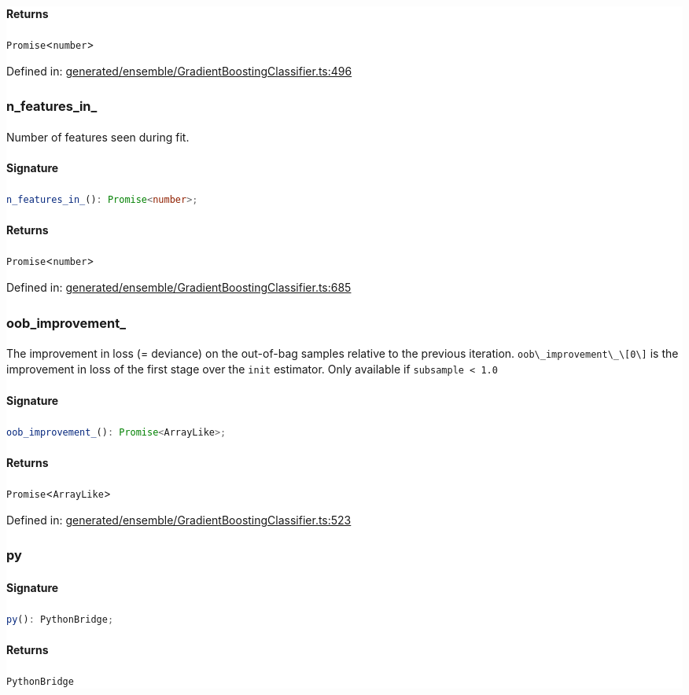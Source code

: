 #### Returns

`Promise`\<`number`\>

Defined in: [generated/ensemble/GradientBoostingClassifier.ts:496](https://github.com/transitive-bullshit/scikit-learn-ts/blob/92ab806/packages/sklearn/src/generated/ensemble/GradientBoostingClassifier.ts#L496)

### n\_features\_in\_

Number of features seen during fit.

#### Signature

```ts
n_features_in_(): Promise<number>;
```

#### Returns

`Promise`\<`number`\>

Defined in: [generated/ensemble/GradientBoostingClassifier.ts:685](https://github.com/transitive-bullshit/scikit-learn-ts/blob/92ab806/packages/sklearn/src/generated/ensemble/GradientBoostingClassifier.ts#L685)

### oob\_improvement\_

The improvement in loss (= deviance) on the out-of-bag samples relative to the previous iteration. `oob\_improvement\_\[0\]` is the improvement in loss of the first stage over the `init` estimator. Only available if `subsample < 1.0`

#### Signature

```ts
oob_improvement_(): Promise<ArrayLike>;
```

#### Returns

`Promise`\<`ArrayLike`\>

Defined in: [generated/ensemble/GradientBoostingClassifier.ts:523](https://github.com/transitive-bullshit/scikit-learn-ts/blob/92ab806/packages/sklearn/src/generated/ensemble/GradientBoostingClassifier.ts#L523)

### py

#### Signature

```ts
py(): PythonBridge;
```

#### Returns

`PythonBridge`
